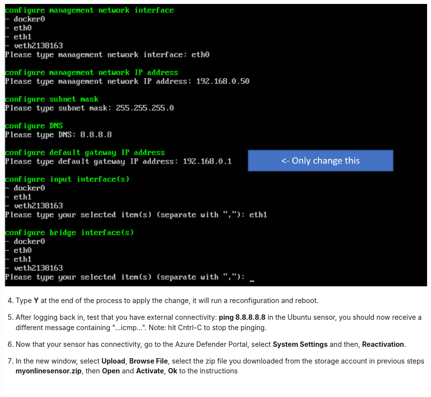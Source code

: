 ![Changing IP to online](./images/defender-config-online.png 'Changing IP')
</br>

4. Type **Y** at the end of the process to apply the change, it will run a reconfiguration and reboot. 

5. After logging back in, test that you have external connectivity: **ping 8.8.8.8.8** in the Ubuntu sensor, you should now receive a different message  containing "...icmp...".  Note: hit Cntrl-C to stop the pinging.

6. Now that your sensor has connectivity, go to the Azure Defender Portal, select **System Settings** and then, **Reactivation**.

7. In the new window, select **Upload**, **Browse File**, select the zip file you downloaded from the storage account in previous steps **myonlinesensor.zip**, then **Open** and **Activate**, **Ok** to the instructions

</br>
